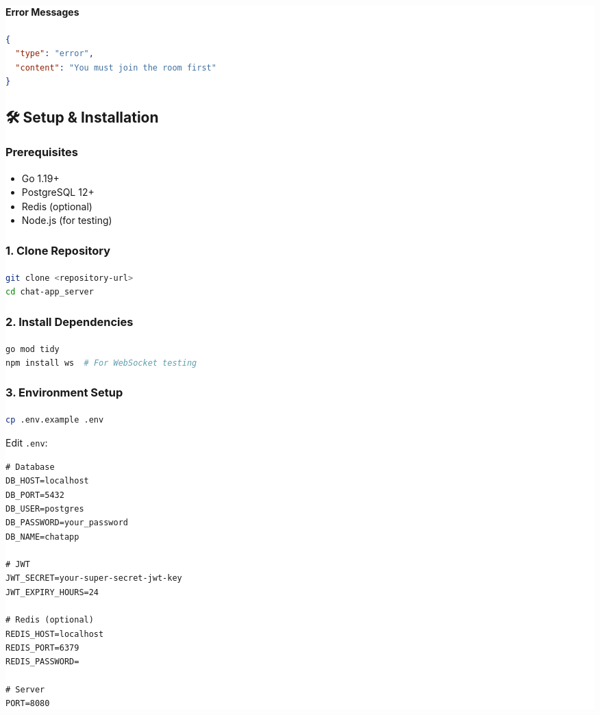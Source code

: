 #### Error Messages

```json
{
  "type": "error",
  "content": "You must join the room first"
}
```

## 🛠️ Setup & Installation

### Prerequisites

- Go 1.19+
- PostgreSQL 12+
- Redis (optional)
- Node.js (for testing)

### 1. Clone Repository

```bash
git clone <repository-url>
cd chat-app_server
```

### 2. Install Dependencies

```bash
go mod tidy
npm install ws  # For WebSocket testing
```

### 3. Environment Setup

```bash
cp .env.example .env
```

Edit `.env`:

```env
# Database
DB_HOST=localhost
DB_PORT=5432
DB_USER=postgres
DB_PASSWORD=your_password
DB_NAME=chatapp

# JWT
JWT_SECRET=your-super-secret-jwt-key
JWT_EXPIRY_HOURS=24

# Redis (optional)
REDIS_HOST=localhost
REDIS_PORT=6379
REDIS_PASSWORD=

# Server
PORT=8080
```
